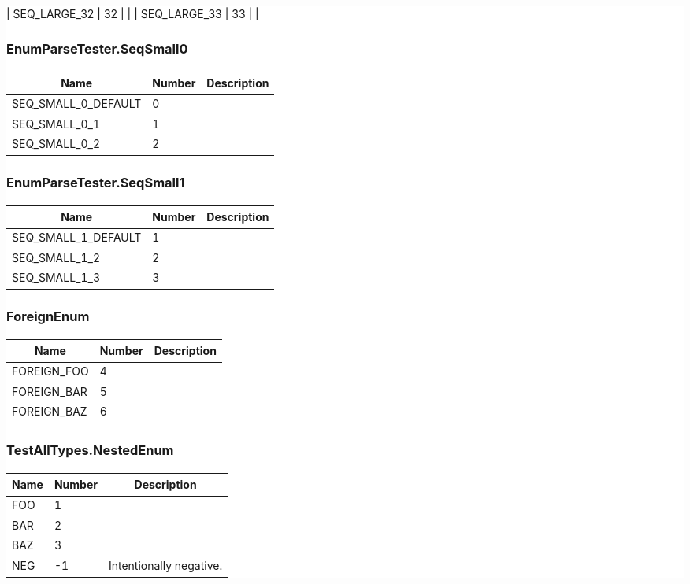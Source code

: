 | SEQ_LARGE_32 | 32 |  |
| SEQ_LARGE_33 | 33 |  |



<a name="objc-protobuf-tests-EnumParseTester-SeqSmall0"></a>

### EnumParseTester.SeqSmall0


| Name | Number | Description |
| ---- | ------ | ----------- |
| SEQ_SMALL_0_DEFAULT | 0 |  |
| SEQ_SMALL_0_1 | 1 |  |
| SEQ_SMALL_0_2 | 2 |  |



<a name="objc-protobuf-tests-EnumParseTester-SeqSmall1"></a>

### EnumParseTester.SeqSmall1


| Name | Number | Description |
| ---- | ------ | ----------- |
| SEQ_SMALL_1_DEFAULT | 1 |  |
| SEQ_SMALL_1_2 | 2 |  |
| SEQ_SMALL_1_3 | 3 |  |



<a name="objc-protobuf-tests-ForeignEnum"></a>

### ForeignEnum


| Name | Number | Description |
| ---- | ------ | ----------- |
| FOREIGN_FOO | 4 |  |
| FOREIGN_BAR | 5 |  |
| FOREIGN_BAZ | 6 |  |



<a name="objc-protobuf-tests-TestAllTypes-NestedEnum"></a>

### TestAllTypes.NestedEnum


| Name | Number | Description |
| ---- | ------ | ----------- |
| FOO | 1 |  |
| BAR | 2 |  |
| BAZ | 3 |  |
| NEG | -1 | Intentionally negative. |
